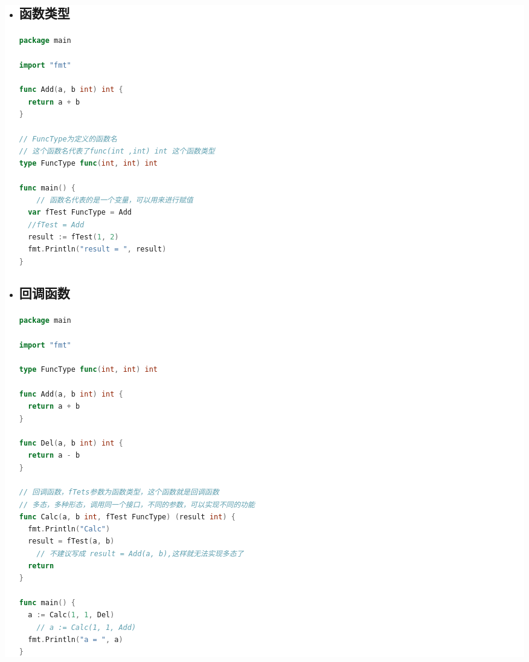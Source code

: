 * ## 函数类型

  ```go
  package main
  
  import "fmt"
  
  func Add(a, b int) int {
  	return a + b
  }
  
  // FuncType为定义的函数名
  // 这个函数名代表了func(int ,int) int 这个函数类型
  type FuncType func(int, int) int
  
  func main() {
      // 函数名代表的是一个变量，可以用来进行赋值
  	var fTest FuncType = Add
  	//fTest = Add
  	result := fTest(1, 2)
  	fmt.Println("result = ", result)
  }
  ```

* ## 回调函数

  ```go
  package main
  
  import "fmt"
  
  type FuncType func(int, int) int
  
  func Add(a, b int) int {
  	return a + b
  }
  
  func Del(a, b int) int {
  	return a - b
  }
  
  // 回调函数，fTets参数为函数类型，这个函数就是回调函数
  // 多态，多种形态，调用同一个接口，不同的参数，可以实现不同的功能
  func Calc(a, b int, fTest FuncType) (result int) {
  	fmt.Println("Calc")
  	result = fTest(a, b)
      // 不建议写成 result = Add(a, b),这样就无法实现多态了
  	return
  }
  
  func main() {
  	a := Calc(1, 1, Del)
      // a := Calc(1, 1, Add)
  	fmt.Println("a = ", a)
  }
  ```
  